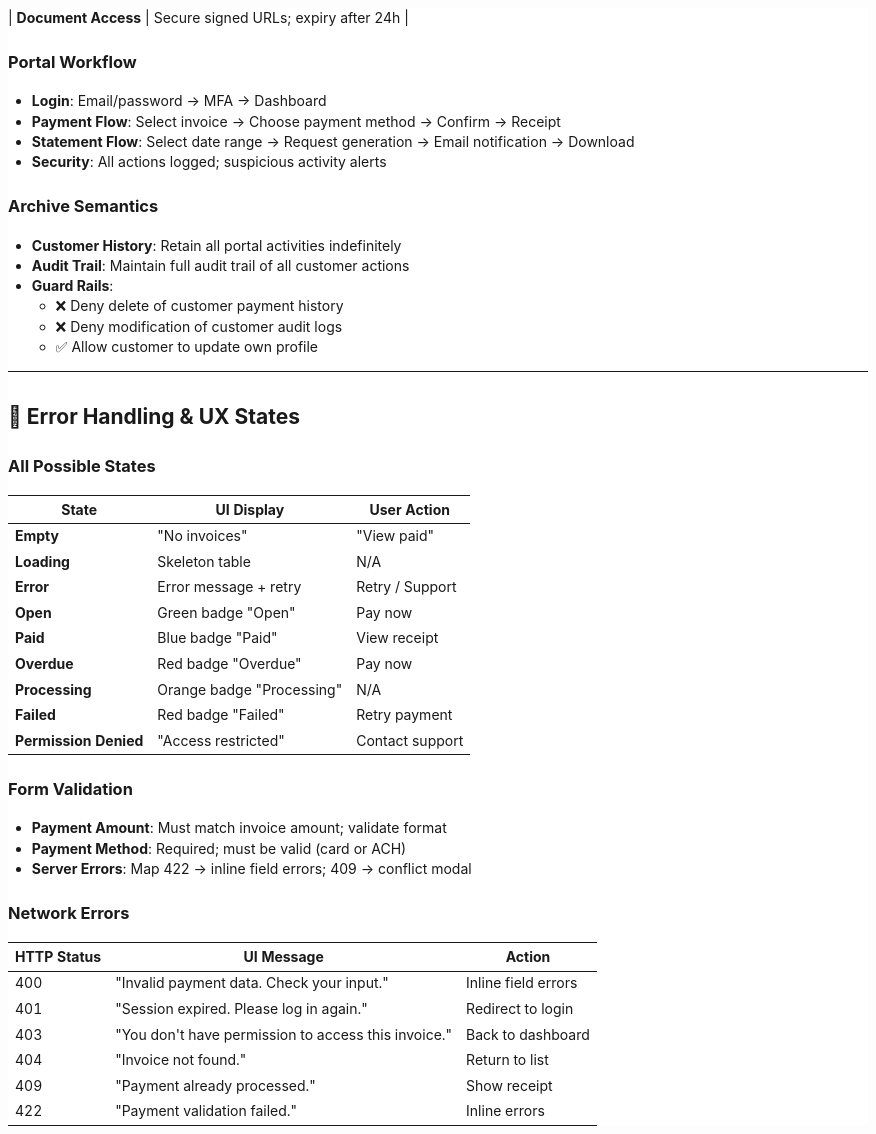 | **Document Access**         | Secure signed URLs; expiry after 24h                          |

### Portal Workflow

- **Login**: Email/password → MFA → Dashboard
- **Payment Flow**: Select invoice → Choose payment method → Confirm → Receipt
- **Statement Flow**: Select date range → Request generation → Email notification → Download
- **Security**: All actions logged; suspicious activity alerts

### Archive Semantics

- **Customer History**: Retain all portal activities indefinitely
- **Audit Trail**: Maintain full audit trail of all customer actions
- **Guard Rails**:
  - ❌ Deny delete of customer payment history
  - ❌ Deny modification of customer audit logs
  - ✅ Allow customer to update own profile

---

## 🚨 Error Handling & UX States

### All Possible States

| State                 | UI Display                | User Action     |
| --------------------- | ------------------------- | --------------- |
| **Empty**             | "No invoices"             | "View paid"     |
| **Loading**           | Skeleton table            | N/A             |
| **Error**             | Error message + retry     | Retry / Support |
| **Open**              | Green badge "Open"        | Pay now         |
| **Paid**              | Blue badge "Paid"         | View receipt    |
| **Overdue**           | Red badge "Overdue"       | Pay now         |
| **Processing**        | Orange badge "Processing" | N/A             |
| **Failed**            | Red badge "Failed"        | Retry payment   |
| **Permission Denied** | "Access restricted"       | Contact support |

### Form Validation

- **Payment Amount**: Must match invoice amount; validate format
- **Payment Method**: Required; must be valid (card or ACH)
- **Server Errors**: Map 422 → inline field errors; 409 → conflict modal

### Network Errors

| HTTP Status | UI Message                                          | Action              |
| ----------- | --------------------------------------------------- | ------------------- |
| 400         | "Invalid payment data. Check your input."           | Inline field errors |
| 401         | "Session expired. Please log in again."             | Redirect to login   |
| 403         | "You don't have permission to access this invoice." | Back to dashboard   |
| 404         | "Invoice not found."                                | Return to list      |
| 409         | "Payment already processed."                        | Show receipt        |
| 422         | "Payment validation failed."                        | Inline errors       |